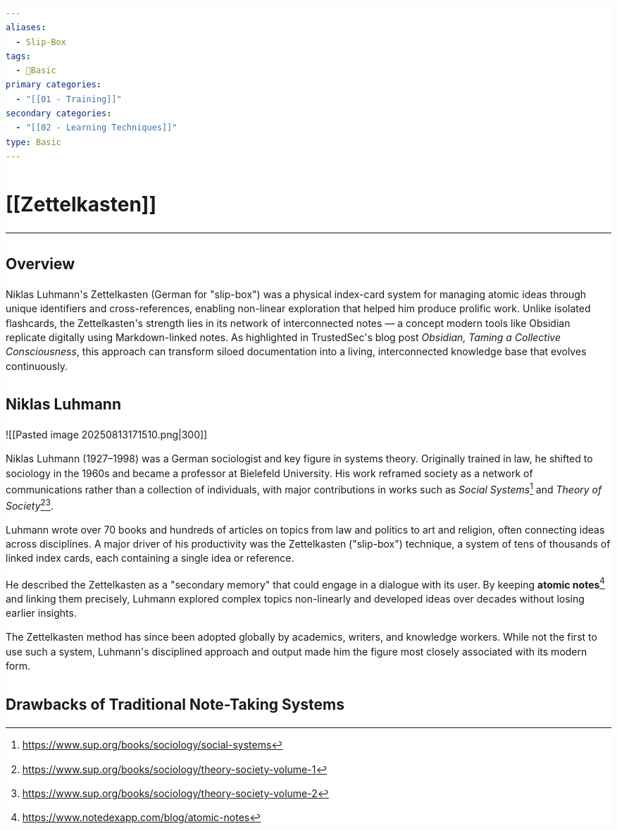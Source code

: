 ```yaml
---
aliases:
  - Slip-Box
tags:
  - 📝Basic
primary categories:
  - "[[01 - Training]]"
secondary categories:
  - "[[02 - Learning Techniques]]"
type: Basic
---
```

# [[Zettelkasten]]
***
## Overview

Niklas Luhmann's Zettelkasten (German for "slip-box") was a physical index-card system for managing atomic ideas through unique identifiers and cross-references, enabling non-linear exploration that helped him produce prolific work. Unlike isolated flashcards, the Zettelkasten's strength lies in its network of interconnected notes — a concept modern tools like Obsidian replicate digitally using Markdown-linked notes. As highlighted in TrustedSec's blog post *Obsidian, Taming a Collective Consciousness*, this approach can transform siloed documentation into a living, interconnected knowledge base that evolves continuously.

## Niklas Luhmann

![[Pasted image 20250813171510.png|300]]

Niklas Luhmann (1927–1998) was a German sociologist and key figure in systems theory. Originally trained in law, he shifted to sociology in the 1960s and became a professor at Bielefeld University. His work reframed society as a network of communications rather than a collection of individuals, with major contributions in works such as *Social Systems*[^1] and *Theory of Society*[^2][^3].

Luhmann wrote over 70 books and hundreds of articles on topics from law and politics to art and religion, often connecting ideas across disciplines. A major driver of his productivity was the Zettelkasten ("slip-box") technique, a system of tens of thousands of linked index cards, each containing a single idea or reference.

He described the Zettelkasten as a "secondary memory" that could engage in a dialogue with its user. By keeping **atomic notes**[^4] and linking them precisely, Luhmann explored complex topics non-linearly and developed ideas over decades without losing earlier insights.

The Zettelkasten method has since been adopted globally by academics, writers, and knowledge workers. While not the first to use such a system, Luhmann's disciplined approach and output made him the figure most closely associated with its modern form.

## Drawbacks of Traditional Note-Taking Systems


[^1]: https://www.sup.org/books/sociology/social-systems
[^2]: https://www.sup.org/books/sociology/theory-society-volume-1
[^3]: https://www.sup.org/books/sociology/theory-society-volume-2
[^4]: https://www.notedexapp.com/blog/atomic-notes